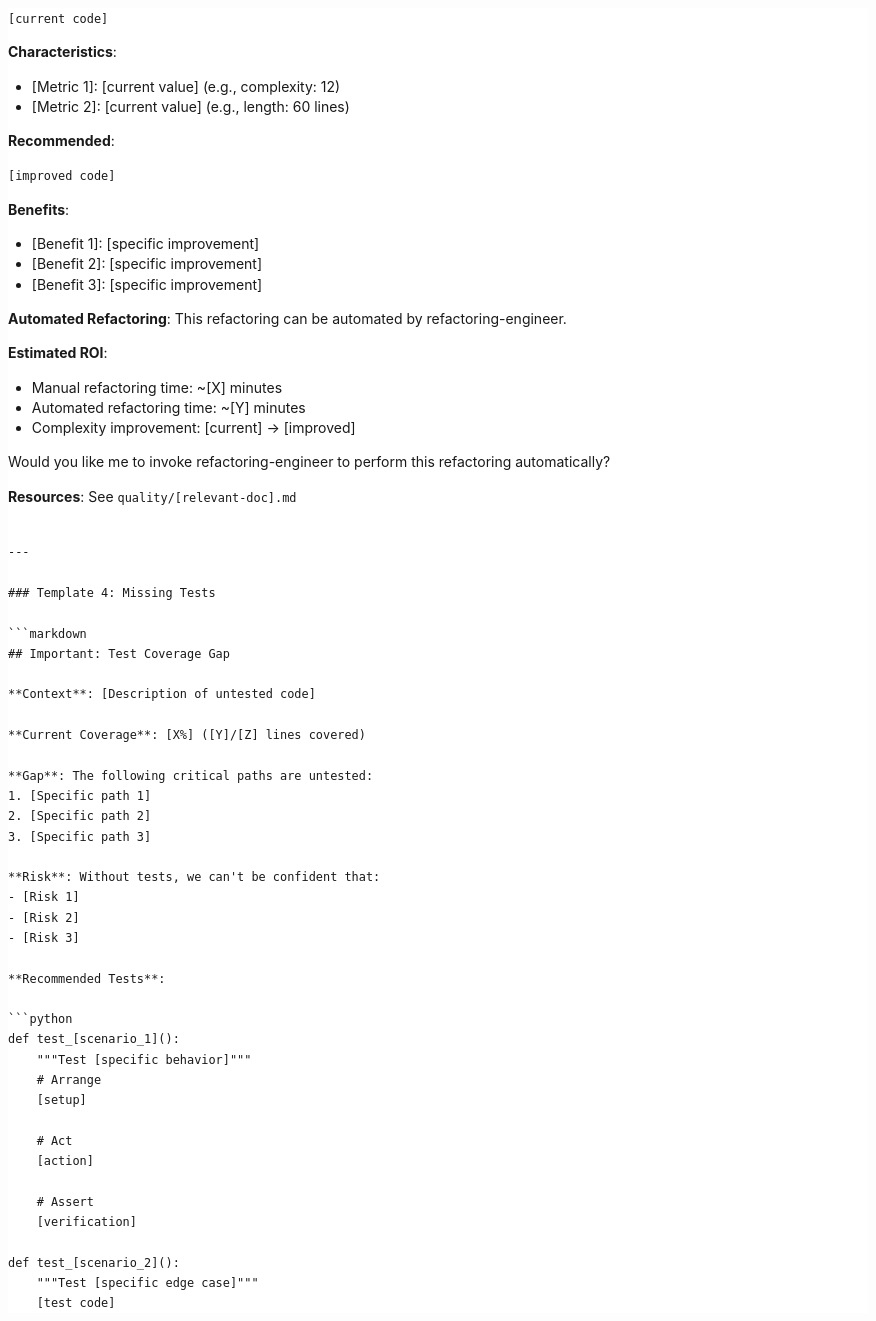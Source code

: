 ```
[current code]
```

**Characteristics**:
- [Metric 1]: [current value] (e.g., complexity: 12)
- [Metric 2]: [current value] (e.g., length: 60 lines)

**Recommended**:
```python
[improved code]
```

**Benefits**:
- [Benefit 1]: [specific improvement]
- [Benefit 2]: [specific improvement]
- [Benefit 3]: [specific improvement]

**Automated Refactoring**: This refactoring can be automated by refactoring-engineer.

**Estimated ROI**:
- Manual refactoring time: ~[X] minutes
- Automated refactoring time: ~[Y] minutes
- Complexity improvement: [current] → [improved]

Would you like me to invoke refactoring-engineer to perform this refactoring automatically?

**Resources**: See `quality/[relevant-doc].md`
```

---

### Template 4: Missing Tests

```markdown
## Important: Test Coverage Gap

**Context**: [Description of untested code]

**Current Coverage**: [X%] ([Y]/[Z] lines covered)

**Gap**: The following critical paths are untested:
1. [Specific path 1]
2. [Specific path 2]
3. [Specific path 3]

**Risk**: Without tests, we can't be confident that:
- [Risk 1]
- [Risk 2]
- [Risk 3]

**Recommended Tests**:

```python
def test_[scenario_1]():
    """Test [specific behavior]"""
    # Arrange
    [setup]

    # Act
    [action]

    # Assert
    [verification]

def test_[scenario_2]():
    """Test [specific edge case]"""
    [test code]
```